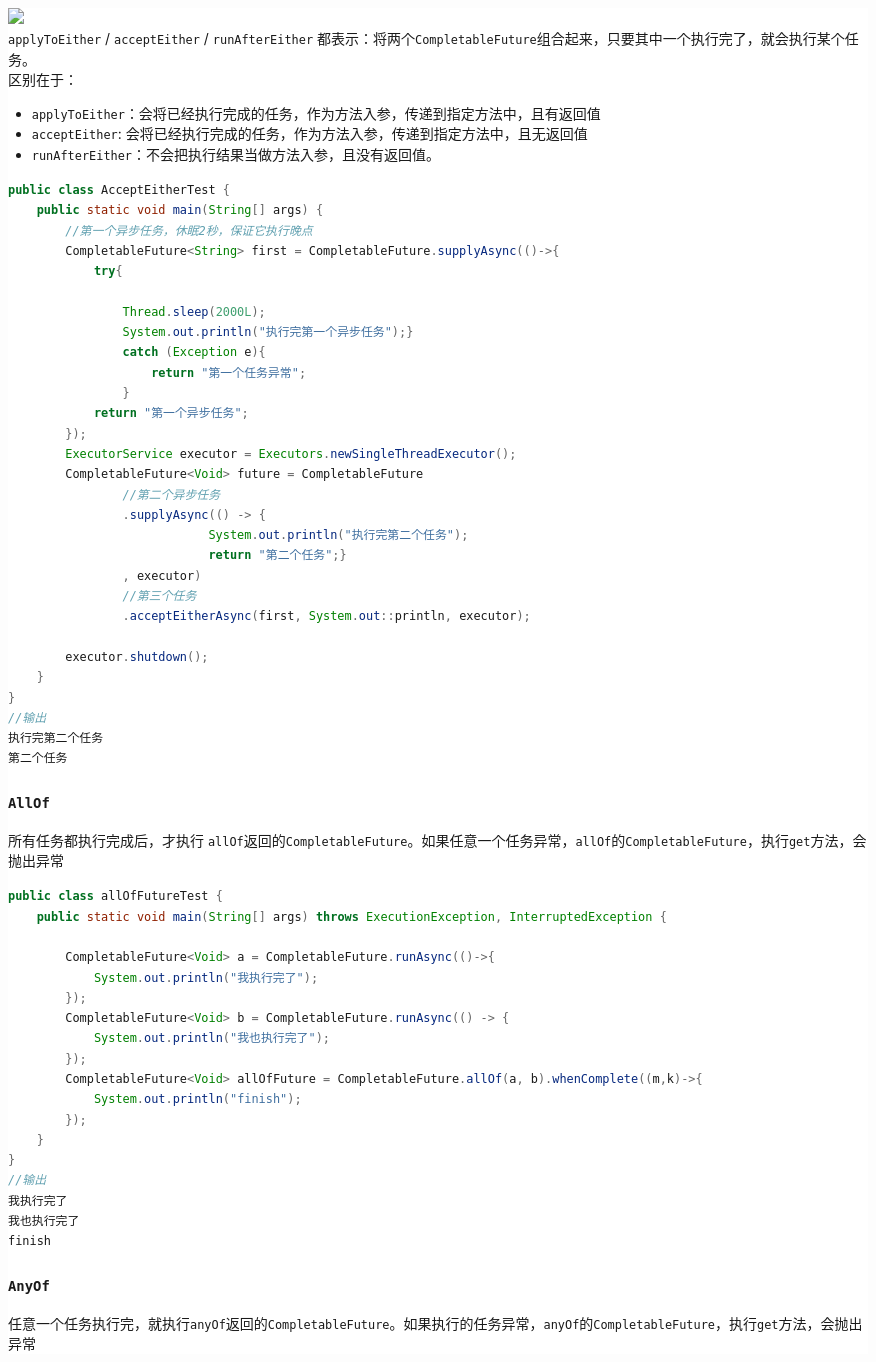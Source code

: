 ![](https://cdn.nlark.com/yuque/0/2021/png/396745/1622975610222-4a93d76a-ef22-458e-be8e-7acb9c554811.png#averageHue=%23f6f5f4&clientId=uf417faae-73ad-4&from=paste&id=u44a1b849&originHeight=182&originWidth=613&originalType=url&ratio=3&rotation=0&showTitle=false&status=done&style=none&taskId=ue025ce9f-d29b-44b9-ae48-0566f12ec4f&title=)<br />`applyToEither` / `acceptEither` / `runAfterEither` 都表示：将两个`CompletableFuture`组合起来，只要其中一个执行完了，就会执行某个任务。<br />区别在于：

- `applyToEither`：会将已经执行完成的任务，作为方法入参，传递到指定方法中，且有返回值
- `acceptEither`: 会将已经执行完成的任务，作为方法入参，传递到指定方法中，且无返回值
- `runAfterEither`：不会把执行结果当做方法入参，且没有返回值。
```java
public class AcceptEitherTest {
    public static void main(String[] args) {
        //第一个异步任务，休眠2秒，保证它执行晚点
        CompletableFuture<String> first = CompletableFuture.supplyAsync(()->{
            try{

                Thread.sleep(2000L);
                System.out.println("执行完第一个异步任务");}
                catch (Exception e){
                    return "第一个任务异常";
                }
            return "第一个异步任务";
        });
        ExecutorService executor = Executors.newSingleThreadExecutor();
        CompletableFuture<Void> future = CompletableFuture
                //第二个异步任务
                .supplyAsync(() -> {
                            System.out.println("执行完第二个任务");
                            return "第二个任务";}
                , executor)
                //第三个任务
                .acceptEitherAsync(first, System.out::println, executor);

        executor.shutdown();
    }
}
//输出
执行完第二个任务
第二个任务
```
<a name="MZI1Q"></a>
### `AllOf`
所有任务都执行完成后，才执行 `allOf`返回的`CompletableFuture`。如果任意一个任务异常，`allOf`的`CompletableFuture`，执行`get`方法，会抛出异常
```java
public class allOfFutureTest {
    public static void main(String[] args) throws ExecutionException, InterruptedException {

        CompletableFuture<Void> a = CompletableFuture.runAsync(()->{
            System.out.println("我执行完了");
        });
        CompletableFuture<Void> b = CompletableFuture.runAsync(() -> {
            System.out.println("我也执行完了");
        });
        CompletableFuture<Void> allOfFuture = CompletableFuture.allOf(a, b).whenComplete((m,k)->{
            System.out.println("finish");
        });
    }
}
//输出
我执行完了
我也执行完了
finish
```
<a name="PAliM"></a>
### `AnyOf`
任意一个任务执行完，就执行`anyOf`返回的`CompletableFuture`。如果执行的任务异常，`anyOf`的`CompletableFuture`，执行`get`方法，会抛出异常
```java
```